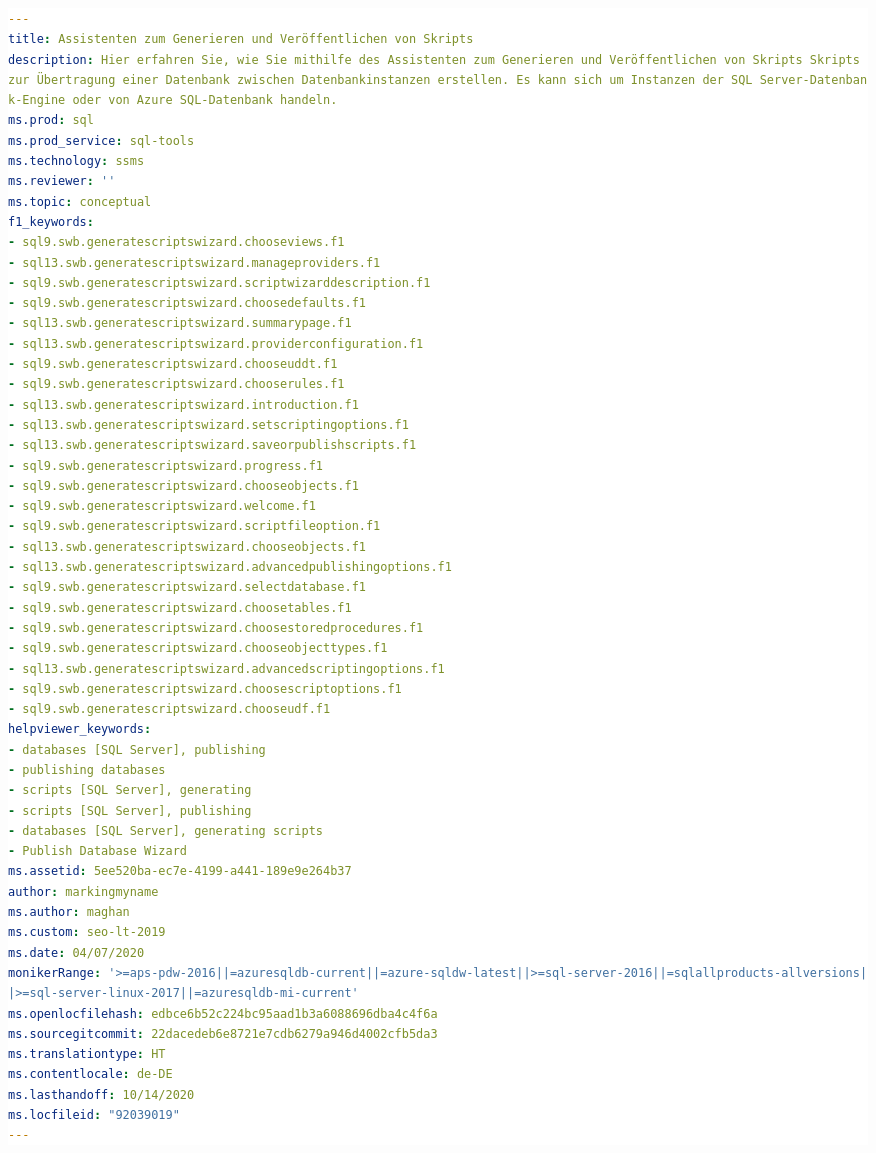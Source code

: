 ```yaml
---
title: Assistenten zum Generieren und Veröffentlichen von Skripts
description: Hier erfahren Sie, wie Sie mithilfe des Assistenten zum Generieren und Veröffentlichen von Skripts Skripts zur Übertragung einer Datenbank zwischen Datenbankinstanzen erstellen. Es kann sich um Instanzen der SQL Server-Datenbank-Engine oder von Azure SQL-Datenbank handeln.
ms.prod: sql
ms.prod_service: sql-tools
ms.technology: ssms
ms.reviewer: ''
ms.topic: conceptual
f1_keywords:
- sql9.swb.generatescriptswizard.chooseviews.f1
- sql13.swb.generatescriptswizard.manageproviders.f1
- sql9.swb.generatescriptswizard.scriptwizarddescription.f1
- sql9.swb.generatescriptswizard.choosedefaults.f1
- sql13.swb.generatescriptswizard.summarypage.f1
- sql13.swb.generatescriptswizard.providerconfiguration.f1
- sql9.swb.generatescriptswizard.chooseuddt.f1
- sql9.swb.generatescriptswizard.chooserules.f1
- sql13.swb.generatescriptswizard.introduction.f1
- sql13.swb.generatescriptswizard.setscriptingoptions.f1
- sql13.swb.generatescriptswizard.saveorpublishscripts.f1
- sql9.swb.generatescriptswizard.progress.f1
- sql9.swb.generatescriptswizard.chooseobjects.f1
- sql9.swb.generatescriptswizard.welcome.f1
- sql9.swb.generatescriptswizard.scriptfileoption.f1
- sql13.swb.generatescriptswizard.chooseobjects.f1
- sql13.swb.generatescriptswizard.advancedpublishingoptions.f1
- sql9.swb.generatescriptswizard.selectdatabase.f1
- sql9.swb.generatescriptswizard.choosetables.f1
- sql9.swb.generatescriptswizard.choosestoredprocedures.f1
- sql9.swb.generatescriptswizard.chooseobjecttypes.f1
- sql13.swb.generatescriptswizard.advancedscriptingoptions.f1
- sql9.swb.generatescriptswizard.choosescriptoptions.f1
- sql9.swb.generatescriptswizard.chooseudf.f1
helpviewer_keywords:
- databases [SQL Server], publishing
- publishing databases
- scripts [SQL Server], generating
- scripts [SQL Server], publishing
- databases [SQL Server], generating scripts
- Publish Database Wizard
ms.assetid: 5ee520ba-ec7e-4199-a441-189e9e264b37
author: markingmyname
ms.author: maghan
ms.custom: seo-lt-2019
ms.date: 04/07/2020
monikerRange: '>=aps-pdw-2016||=azuresqldb-current||=azure-sqldw-latest||>=sql-server-2016||=sqlallproducts-allversions||>=sql-server-linux-2017||=azuresqldb-mi-current'
ms.openlocfilehash: edbce6b52c224bc95aad1b3a6088696dba4c4f6a
ms.sourcegitcommit: 22dacedeb6e8721e7cdb6279a946d4002cfb5da3
ms.translationtype: HT
ms.contentlocale: de-DE
ms.lasthandoff: 10/14/2020
ms.locfileid: "92039019"
---
```
